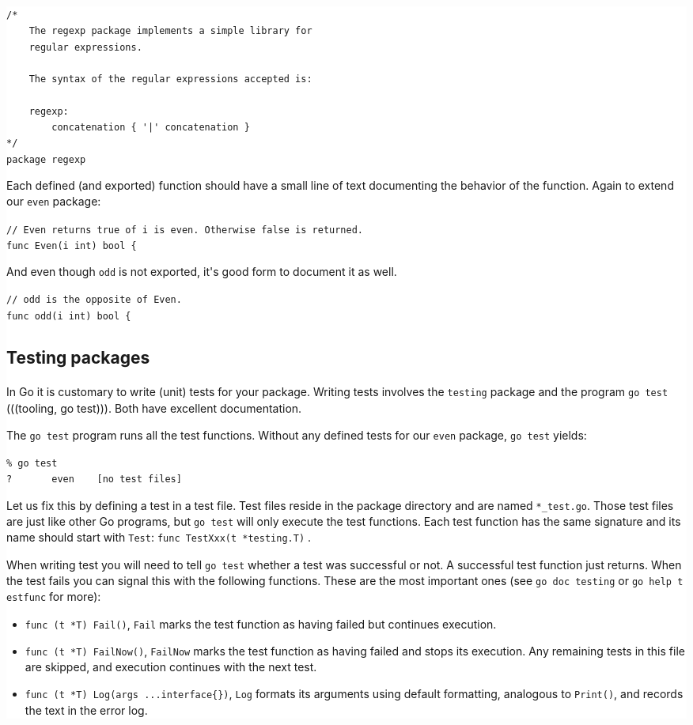     /*
        The regexp package implements a simple library for
        regular expressions.

        The syntax of the regular expressions accepted is:

        regexp:
            concatenation { '|' concatenation }
    */
    package regexp


Each defined (and exported) function should have a small line of text
documenting the behavior of the function. Again to extend our `even` package:

    // Even returns true of i is even. Otherwise false is returned.
    func Even(i int) bool {

And even though `odd` is not exported, it's good form to document it as well.

    // odd is the opposite of Even.
    func odd(i int) bool {


## Testing packages
In Go it is customary to write (unit) tests for your package. Writing tests
involves the `testing` package and the program `go test`(((tooling, go test))).
Both have excellent documentation.

The `go test` program runs all the test functions. Without any defined tests for
our `even` package, `go test` yields:

    % go test
    ?       even    [no test files]

Let us fix this by defining a test in a test file. Test files reside in the
package directory and are named `*_test.go`. Those test files are just like
other Go programs, but `go test` will only execute the test functions. Each test
function has the same signature and its name should start with
`Test`: `func TestXxx(t *testing.T)` .

When writing test you will need to tell `go test` whether a test was
successful or not. A successful test function just returns. When
the test fails you can signal this with the following
functions. These are the most important ones (see `go doc testing` or `go help testfunc` for more):


* `func (t *T) Fail()`, `Fail` marks the test function as having failed but
  continues execution.

* `func (t *T) FailNow()`, `FailNow` marks the test function as having failed
  and stops its execution. Any remaining tests in this file are skipped, and
  execution continues with the next test.

* `func (t *T) Log(args ...interface{})`, `Log` formats its arguments using
  default formatting, analogous to `Print()`, and records the text in the error
  log.
